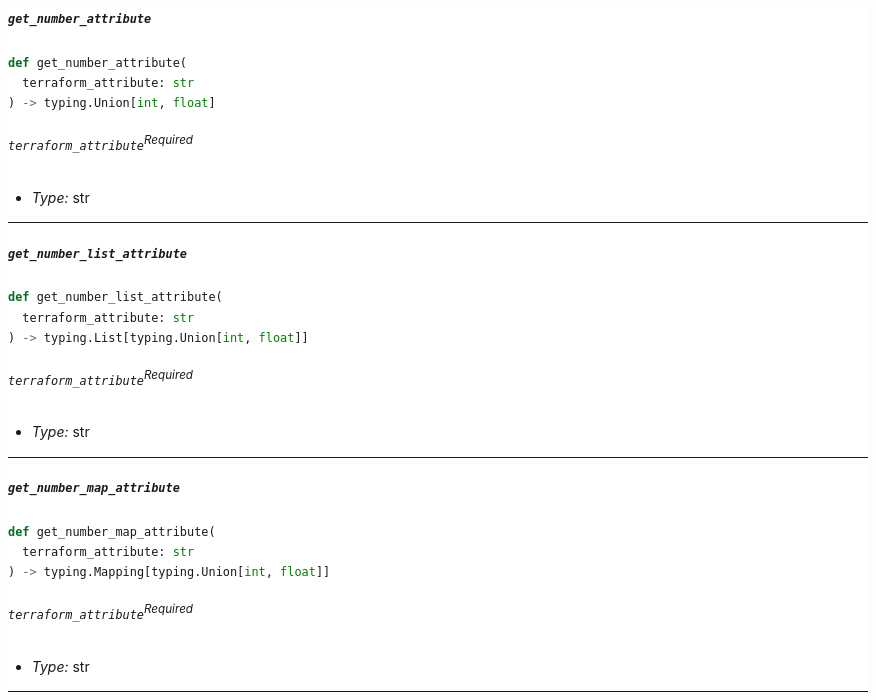 ##### `get_number_attribute` <a name="get_number_attribute" id="@cdktf/provider-vsphere.dataVsphereContentLibraryItem.DataVsphereContentLibraryItem.getNumberAttribute"></a>

```python
def get_number_attribute(
  terraform_attribute: str
) -> typing.Union[int, float]
```

###### `terraform_attribute`<sup>Required</sup> <a name="terraform_attribute" id="@cdktf/provider-vsphere.dataVsphereContentLibraryItem.DataVsphereContentLibraryItem.getNumberAttribute.parameter.terraformAttribute"></a>

- *Type:* str

---

##### `get_number_list_attribute` <a name="get_number_list_attribute" id="@cdktf/provider-vsphere.dataVsphereContentLibraryItem.DataVsphereContentLibraryItem.getNumberListAttribute"></a>

```python
def get_number_list_attribute(
  terraform_attribute: str
) -> typing.List[typing.Union[int, float]]
```

###### `terraform_attribute`<sup>Required</sup> <a name="terraform_attribute" id="@cdktf/provider-vsphere.dataVsphereContentLibraryItem.DataVsphereContentLibraryItem.getNumberListAttribute.parameter.terraformAttribute"></a>

- *Type:* str

---

##### `get_number_map_attribute` <a name="get_number_map_attribute" id="@cdktf/provider-vsphere.dataVsphereContentLibraryItem.DataVsphereContentLibraryItem.getNumberMapAttribute"></a>

```python
def get_number_map_attribute(
  terraform_attribute: str
) -> typing.Mapping[typing.Union[int, float]]
```

###### `terraform_attribute`<sup>Required</sup> <a name="terraform_attribute" id="@cdktf/provider-vsphere.dataVsphereContentLibraryItem.DataVsphereContentLibraryItem.getNumberMapAttribute.parameter.terraformAttribute"></a>

- *Type:* str

---